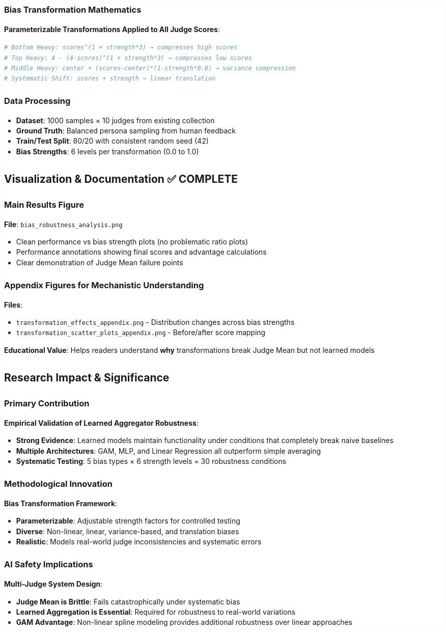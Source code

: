 ### Bias Transformation Mathematics
**Parameterizable Transformations Applied to All Judge Scores**:
```python
# Bottom Heavy: scores^(1 + strength*3) → compresses high scores
# Top Heavy: 4 - (4-scores)^(1 + strength*3) → compresses low scores  
# Middle Heavy: center + (scores-center)*(1-strength*0.8) → variance compression
# Systematic Shift: scores + strength → linear translation
```

### Data Processing
- **Dataset**: 1000 samples × 10 judges from existing collection
- **Ground Truth**: Balanced persona sampling from human feedback
- **Train/Test Split**: 80/20 with consistent random seed (42)
- **Bias Strengths**: 6 levels per transformation (0.0 to 1.0)

## Visualization & Documentation ✅ COMPLETE

### Main Results Figure
**File**: `bias_robustness_analysis.png`
- Clean performance vs bias strength plots (no problematic ratio plots)
- Performance annotations showing final scores and advantage calculations
- Clear demonstration of Judge Mean failure points

### Appendix Figures for Mechanistic Understanding
**Files**: 
- `transformation_effects_appendix.png` - Distribution changes across bias strengths
- `transformation_scatter_plots_appendix.png` - Before/after score mapping

**Educational Value**: Helps readers understand **why** transformations break Judge Mean but not learned models

## Research Impact & Significance

### Primary Contribution
**Empirical Validation of Learned Aggregator Robustness**:
- **Strong Evidence**: Learned models maintain functionality under conditions that completely break naive baselines
- **Multiple Architectures**: GAM, MLP, and Linear Regression all outperform simple averaging
- **Systematic Testing**: 5 bias types × 6 strength levels = 30 robustness conditions

### Methodological Innovation
**Bias Transformation Framework**:
- **Parameterizable**: Adjustable strength factors for controlled testing
- **Diverse**: Non-linear, linear, variance-based, and translation biases
- **Realistic**: Models real-world judge inconsistencies and systematic errors

### AI Safety Implications
**Multi-Judge System Design**:
- **Judge Mean is Brittle**: Fails catastrophically under systematic bias
- **Learned Aggregation is Essential**: Required for robustness to real-world variations
- **GAM Advantage**: Non-linear spline modeling provides additional robustness over linear approaches
